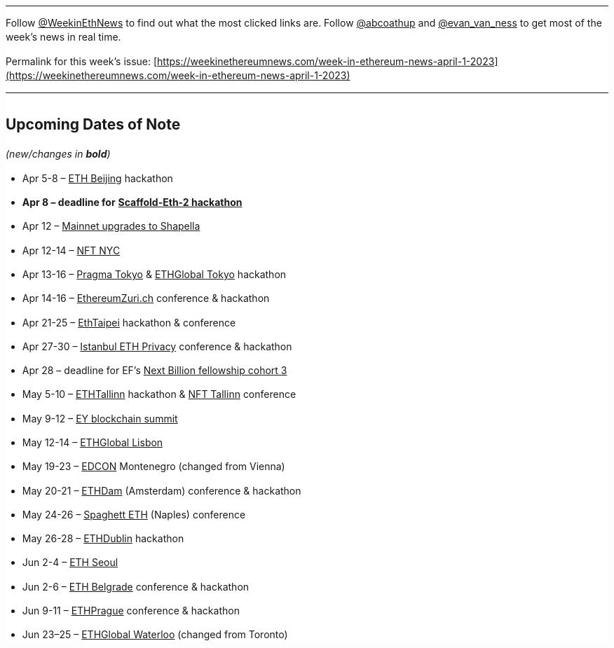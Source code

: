 * * *

Follow [@WeekinEthNews](https://twitter.com/WeekInEthNews) to find out what the most clicked links are. Follow [@abcoathup](https://twitter.com/abcoathup) and [@evan\_van\_ness](https://twitter.com/evan_van_ness) to get most of the week’s news in real time.

Permalink for this week’s issue: [https://weekinethereumnews.com/week-in-ethereum-news-april-1-2023](https://weekinethereumnews.com/week-in-ethereum-news-april-1-2023)

* * *

## Upcoming Dates of Note

_(new/changes in_ **_bold_**_)_

- Apr 5-8 – [ETH Beijing](https://www.ethbeijing.xyz/) hackathon

- **Apr 8 – deadline for** [**Scaffold-Eth-2 hackathon**](https://hackathon.buidlguidl.com/)

- Apr 12 – [Mainnet upgrades to Shapella](https://github.com/ethereum/execution-specs/blob/master/network-upgrades/mainnet-upgrades/shanghai.md#upgrade-schedule)

- Apr 12-14 – [NFT NYC](https://www.nft.nyc/)

- Apr 13-16 – [Pragma Tokyo](https://ethglobal.com/events/pragma-tokyo) & [ETHGlobal Tokyo](https://tokyo.ethglobal.com/) hackathon

- Apr 14-16 – [EthereumZuri.ch](https://ethereumzuri.ch/) conference & hackathon

- Apr 21-25 – [EthTaipei](https://eth-taipei.notion.site/ETHTaipei-2023-7aba2e9b4d264385ad26cb926639ed3a) hackathon & conference

- Apr 27-30 – [Istanbul ETH Privacy](https://www.leadingprivacy.com/istanbul) conference & hackathon

- Apr 28 – deadline for EF’s [Next Billion fellowship cohort 3](https://blog.ethereum.org/2023/03/16/fellowship-cohort-3-applications)

- May 5-10 – [ETHTallinn](https://ethtallinn.org/) hackathon & [NFT Tallinn](https://nfttallinn.com/) conference

- May 9-12 – [EY blockchain summit](https://web.cvent.com/event/c066d44d-4e50-4d7e-b6fb-3cc0abdae7ff/websitePage:34e89f81-7647-4dff-b5f8-cd05d75a1ea7)

- May 12-14 – [ETHGlobal Lisbon](https://ethglobal.com/events/lisbon)

- May 19-23 – [EDCON](https://edcon.io/) Montenegro (changed from Vienna)

- May 20-21 – [ETHDam](https://www.ethdam.com/) (Amsterdam) conference & hackathon

- May 24-26 – [Spaghett ETH](https://naples.spaghett-eth.com/) (Naples) conference

- May 26-28 – [ETHDublin](https://www.ethdublin.io/) hackathon

- Jun 2-4 – [ETH Seoul](https://2023.ethseoul.org/)

- Jun 2-6 – [ETH Belgrade](https://ethbelgrade.rs/) conference & hackathon

- Jun 9-11 – [ETHPrague](https://ethprague.com/) conference & hackathon

- Jun 23–25 – [ETHGlobal Waterloo](https://ethglobal.com/events/waterloo2023) (changed from Toronto)
